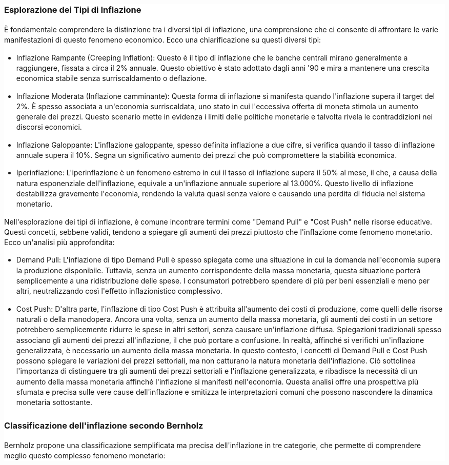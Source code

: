 ### Esplorazione dei Tipi di Inflazione

È fondamentale comprendere la distinzione tra i diversi tipi di inflazione, una comprensione che ci consente di affrontare le varie manifestazioni di questo fenomeno economico. Ecco una chiarificazione su questi diversi tipi:

- Inflazione Rampante (Creeping Inflation): Questo è il tipo di inflazione che le banche centrali mirano generalmente a raggiungere, fissata a circa il 2% annuale. Questo obiettivo è stato adottato dagli anni '90 e mira a mantenere una crescita economica stabile senza surriscaldamento o deflazione.
- Inflazione Moderata (Inflazione camminante): Questa forma di inflazione si manifesta quando l'inflazione supera il target del 2%. È spesso associata a un'economia surriscaldata, uno stato in cui l'eccessiva offerta di moneta stimola un aumento generale dei prezzi. Questo scenario mette in evidenza i limiti delle politiche monetarie e talvolta rivela le contraddizioni nei discorsi economici.
- Inflazione Galoppante: L'inflazione galoppante, spesso definita inflazione a due cifre, si verifica quando il tasso di inflazione annuale supera il 10%. Segna un significativo aumento dei prezzi che può compromettere la stabilità economica.

- Iperinflazione: L'iperinflazione è un fenomeno estremo in cui il tasso di inflazione supera il 50% al mese, il che, a causa della natura esponenziale dell'inflazione, equivale a un'inflazione annuale superiore al 13.000%. Questo livello di inflazione destabilizza gravemente l'economia, rendendo la valuta quasi senza valore e causando una perdita di fiducia nel sistema monetario.

Nell'esplorazione dei tipi di inflazione, è comune incontrare termini come "Demand Pull" e "Cost Push" nelle risorse educative. Questi concetti, sebbene validi, tendono a spiegare gli aumenti dei prezzi piuttosto che l'inflazione come fenomeno monetario. Ecco un'analisi più approfondita:

- Demand Pull:
  L'inflazione di tipo Demand Pull è spesso spiegata come una situazione in cui la domanda nell'economia supera la produzione disponibile. Tuttavia, senza un aumento corrispondente della massa monetaria, questa situazione porterà semplicemente a una ridistribuzione delle spese. I consumatori potrebbero spendere di più per beni essenziali e meno per altri, neutralizzando così l'effetto inflazionistico complessivo.

- Cost Push:
  D'altra parte, l'inflazione di tipo Cost Push è attribuita all'aumento dei costi di produzione, come quelli delle risorse naturali o della manodopera. Ancora una volta, senza un aumento della massa monetaria, gli aumenti dei costi in un settore potrebbero semplicemente ridurre le spese in altri settori, senza causare un'inflazione diffusa.
Spiegazioni tradizionali spesso associano gli aumenti dei prezzi all'inflazione, il che può portare a confusione. In realtà, affinché si verifichi un'inflazione generalizzata, è necessario un aumento della massa monetaria. In questo contesto, i concetti di Demand Pull e Cost Push possono spiegare le variazioni dei prezzi settoriali, ma non catturano la natura monetaria dell'inflazione. Ciò sottolinea l'importanza di distinguere tra gli aumenti dei prezzi settoriali e l'inflazione generalizzata, e ribadisce la necessità di un aumento della massa monetaria affinché l'inflazione si manifesti nell'economia. Questa analisi offre una prospettiva più sfumata e precisa sulle vere cause dell'inflazione e smitizza le interpretazioni comuni che possono nascondere la dinamica monetaria sottostante.
### Classificazione dell'inflazione secondo Bernholz

Bernholz propone una classificazione semplificata ma precisa dell'inflazione in tre categorie, che permette di comprendere meglio questo complesso fenomeno monetario:
